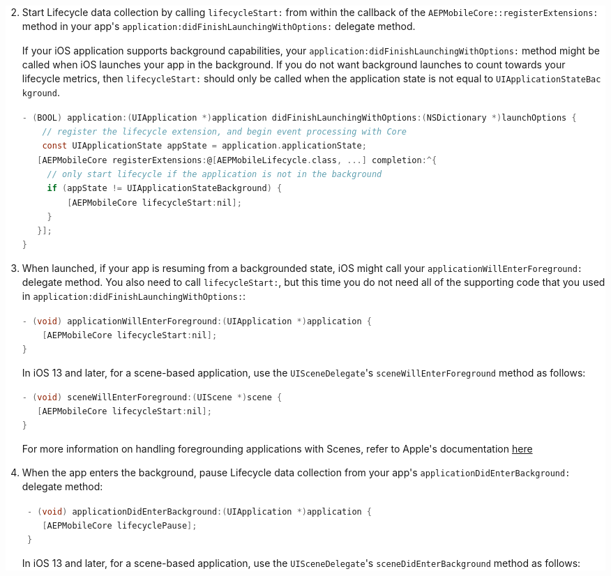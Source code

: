 2. Start Lifecycle data collection by calling `lifecycleStart:` from within the callback of the `AEPMobileCore::registerExtensions:` method in your app's `application:didFinishLaunchingWithOptions:` delegate method.

   If your iOS application supports background capabilities, your `application:didFinishLaunchingWithOptions:` method might be called when iOS launches your app in the background. If you do not want background launches to count towards your lifecycle metrics, then `lifecycleStart:` should only be called when the application state is not equal to `UIApplicationStateBackground`.

   ```objectivec
   - (BOOL) application:(UIApplication *)application didFinishLaunchingWithOptions:(NSDictionary *)launchOptions {
       // register the lifecycle extension, and begin event processing with Core
       const UIApplicationState appState = application.applicationState;
      [AEPMobileCore registerExtensions:@[AEPMobileLifecycle.class, ...] completion:^{
        // only start lifecycle if the application is not in the background
        if (appState != UIApplicationStateBackground) {
            [AEPMobileCore lifecycleStart:nil];
        }
      }];
   }
   ```

3. When launched, if your app is resuming from a backgrounded state, iOS might call your `applicationWillEnterForeground:` delegate method. You also need to call `lifecycleStart:`, but this time you do not need all of the supporting code that you used in `application:didFinishLaunchingWithOptions:`:

   ```objectivec
   - (void) applicationWillEnterForeground:(UIApplication *)application {
       [AEPMobileCore lifecycleStart:nil];
   }
   ```

   In iOS 13 and later, for a scene-based application, use the `UISceneDelegate`'s `sceneWillEnterForeground` method as follows:

   ```objectivec
   - (void) sceneWillEnterForeground:(UIScene *)scene {
      [AEPMobileCore lifecycleStart:nil];
   }
   ```

   For more information on handling foregrounding applications with Scenes, refer to Apple's documentation [here](https://developer.apple.com/documentation/uikit/app_and_environment/scenes/preparing_your_ui_to_run_in_the_foreground)

4. When the app enters the background, pause Lifecycle data collection from your app's `applicationDidEnterBackground:` delegate method:

   ```objectivec
    - (void) applicationDidEnterBackground:(UIApplication *)application {
       [AEPMobileCore lifecyclePause];
    }
   ```

   In iOS 13 and later, for a scene-based application, use the `UISceneDelegate`'s `sceneDidEnterBackground` method as follows:
